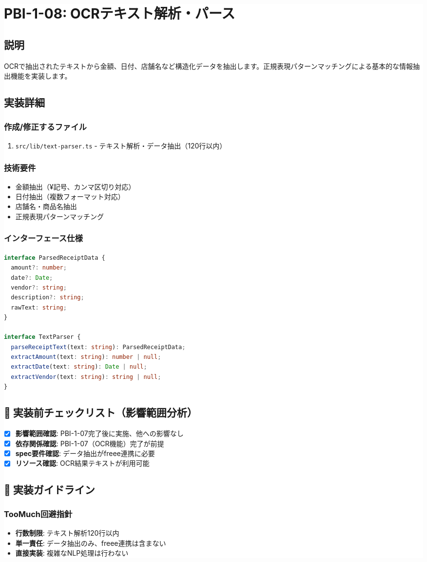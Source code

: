 # PBI-1-08: OCRテキスト解析・パース

## 説明

OCRで抽出されたテキストから金額、日付、店舗名など構造化データを抽出します。正規表現パターンマッチングによる基本的な情報抽出機能を実装します。

## 実装詳細

### 作成/修正するファイル

1. `src/lib/text-parser.ts` - テキスト解析・データ抽出（120行以内）

### 技術要件

- 金額抽出（¥記号、カンマ区切り対応）
- 日付抽出（複数フォーマット対応）
- 店舗名・商品名抽出
- 正規表現パターンマッチング

### インターフェース仕様

```typescript
interface ParsedReceiptData {
  amount?: number;
  date?: Date;
  vendor?: string;
  description?: string;
  rawText: string;
}

interface TextParser {
  parseReceiptText(text: string): ParsedReceiptData;
  extractAmount(text: string): number | null;
  extractDate(text: string): Date | null;
  extractVendor(text: string): string | null;
}
```

## 🎯 実装前チェックリスト（影響範囲分析）

- [x] **影響範囲確認**: PBI-1-07完了後に実施、他への影響なし
- [x] **依存関係確認**: PBI-1-07（OCR機能）完了が前提
- [x] **spec要件確認**: データ抽出がfreee連携に必要
- [x] **リソース確認**: OCR結果テキストが利用可能

## 🔧 実装ガイドライン

### TooMuch回避指針
- **行数制限**: テキスト解析120行以内
- **単一責任**: データ抽出のみ、freee連携は含まない
- **直接実装**: 複雑なNLP処理は行わない
